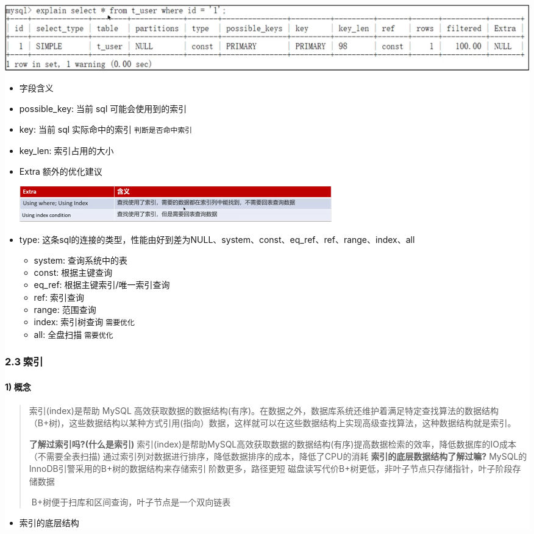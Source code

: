 ![image-20230619154011539](imgs/image-20230619154011539.png)

-  字段含义

  - possible_key: 当前 sql 可能会使用到的索引

  - key: 当前 sql 实际命中的索引  `判断是否命中索引`

  - key_len: 索引占用的大小

  - Extra 额外的优化建议

    <img src="imgs/image-20230619154206039.png" alt="image-20230619154206039" style="zoom:50%;" />

  - type: 这条sql的连接的类型，性能由好到差为NULL、system、const、eq_ref、ref、range、index、all

    - system: 查询系统中的表
    - const: 根据主键查询
    - eq_ref: 根据主键索引/唯一索引查询
    - ref: 索引查询
    - range: 范围查询
    - index: 索引树查询 `需要优化`
    - all: 全盘扫描 `需要优化`



### 2.3 索引

#### 1) 概念

> 索引(index)是帮助 MySQL 高效获取数据的数据结构(有序)。在数据之外，数据库系统还维护着满足特定查找算法的数据结构（B+树)，这些数据结构以某种方式引用(指向）数据，这样就可以在这些数据结构上实现高级查找算法，这种数据结构就是索引。
>
> **了解过索引吗?(什么是索引)**
> 	索引(index)是帮助MySQL高效获取数据的数据结构(有序)提高数据检索的效率，降低数据库的IO成本（不需要全表扫描)
> 	通过索引列对数据进行排序，降低数据排序的成本，降低了CPU的消耗
> **索引的底层数据结构了解过嘛?**
> 	MySQL的InnoDB引警采用的B+树的数据结构来存储索引
> 	阶数更多，路径更短
> 	磁盘读写代价B+树更低，非叶子节点只存储指针，叶子阶段存储数据
>
> ​	B+树便于扫库和区间查询，叶子节点是一个双向链表

- 索引的底层结构
